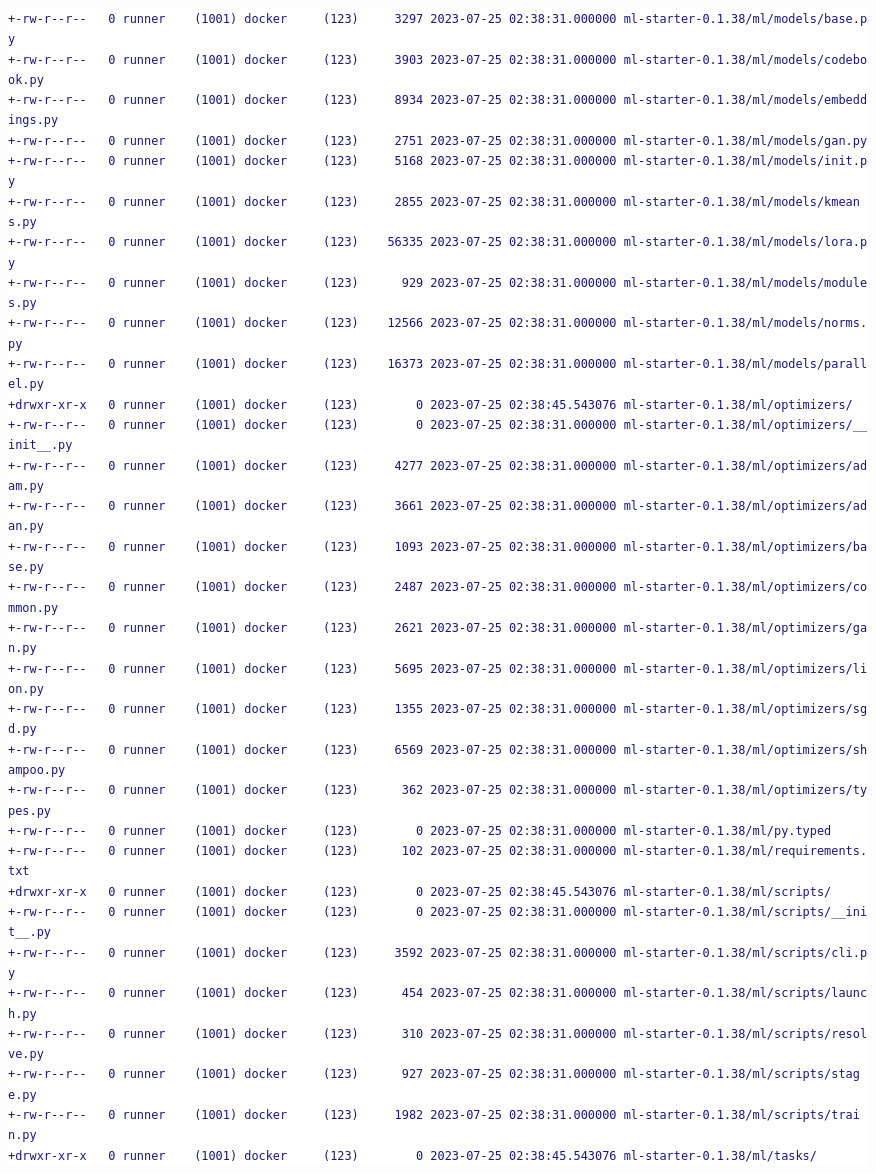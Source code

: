 ```diff
+-rw-r--r--   0 runner    (1001) docker     (123)     3297 2023-07-25 02:38:31.000000 ml-starter-0.1.38/ml/models/base.py
+-rw-r--r--   0 runner    (1001) docker     (123)     3903 2023-07-25 02:38:31.000000 ml-starter-0.1.38/ml/models/codebook.py
+-rw-r--r--   0 runner    (1001) docker     (123)     8934 2023-07-25 02:38:31.000000 ml-starter-0.1.38/ml/models/embeddings.py
+-rw-r--r--   0 runner    (1001) docker     (123)     2751 2023-07-25 02:38:31.000000 ml-starter-0.1.38/ml/models/gan.py
+-rw-r--r--   0 runner    (1001) docker     (123)     5168 2023-07-25 02:38:31.000000 ml-starter-0.1.38/ml/models/init.py
+-rw-r--r--   0 runner    (1001) docker     (123)     2855 2023-07-25 02:38:31.000000 ml-starter-0.1.38/ml/models/kmeans.py
+-rw-r--r--   0 runner    (1001) docker     (123)    56335 2023-07-25 02:38:31.000000 ml-starter-0.1.38/ml/models/lora.py
+-rw-r--r--   0 runner    (1001) docker     (123)      929 2023-07-25 02:38:31.000000 ml-starter-0.1.38/ml/models/modules.py
+-rw-r--r--   0 runner    (1001) docker     (123)    12566 2023-07-25 02:38:31.000000 ml-starter-0.1.38/ml/models/norms.py
+-rw-r--r--   0 runner    (1001) docker     (123)    16373 2023-07-25 02:38:31.000000 ml-starter-0.1.38/ml/models/parallel.py
+drwxr-xr-x   0 runner    (1001) docker     (123)        0 2023-07-25 02:38:45.543076 ml-starter-0.1.38/ml/optimizers/
+-rw-r--r--   0 runner    (1001) docker     (123)        0 2023-07-25 02:38:31.000000 ml-starter-0.1.38/ml/optimizers/__init__.py
+-rw-r--r--   0 runner    (1001) docker     (123)     4277 2023-07-25 02:38:31.000000 ml-starter-0.1.38/ml/optimizers/adam.py
+-rw-r--r--   0 runner    (1001) docker     (123)     3661 2023-07-25 02:38:31.000000 ml-starter-0.1.38/ml/optimizers/adan.py
+-rw-r--r--   0 runner    (1001) docker     (123)     1093 2023-07-25 02:38:31.000000 ml-starter-0.1.38/ml/optimizers/base.py
+-rw-r--r--   0 runner    (1001) docker     (123)     2487 2023-07-25 02:38:31.000000 ml-starter-0.1.38/ml/optimizers/common.py
+-rw-r--r--   0 runner    (1001) docker     (123)     2621 2023-07-25 02:38:31.000000 ml-starter-0.1.38/ml/optimizers/gan.py
+-rw-r--r--   0 runner    (1001) docker     (123)     5695 2023-07-25 02:38:31.000000 ml-starter-0.1.38/ml/optimizers/lion.py
+-rw-r--r--   0 runner    (1001) docker     (123)     1355 2023-07-25 02:38:31.000000 ml-starter-0.1.38/ml/optimizers/sgd.py
+-rw-r--r--   0 runner    (1001) docker     (123)     6569 2023-07-25 02:38:31.000000 ml-starter-0.1.38/ml/optimizers/shampoo.py
+-rw-r--r--   0 runner    (1001) docker     (123)      362 2023-07-25 02:38:31.000000 ml-starter-0.1.38/ml/optimizers/types.py
+-rw-r--r--   0 runner    (1001) docker     (123)        0 2023-07-25 02:38:31.000000 ml-starter-0.1.38/ml/py.typed
+-rw-r--r--   0 runner    (1001) docker     (123)      102 2023-07-25 02:38:31.000000 ml-starter-0.1.38/ml/requirements.txt
+drwxr-xr-x   0 runner    (1001) docker     (123)        0 2023-07-25 02:38:45.543076 ml-starter-0.1.38/ml/scripts/
+-rw-r--r--   0 runner    (1001) docker     (123)        0 2023-07-25 02:38:31.000000 ml-starter-0.1.38/ml/scripts/__init__.py
+-rw-r--r--   0 runner    (1001) docker     (123)     3592 2023-07-25 02:38:31.000000 ml-starter-0.1.38/ml/scripts/cli.py
+-rw-r--r--   0 runner    (1001) docker     (123)      454 2023-07-25 02:38:31.000000 ml-starter-0.1.38/ml/scripts/launch.py
+-rw-r--r--   0 runner    (1001) docker     (123)      310 2023-07-25 02:38:31.000000 ml-starter-0.1.38/ml/scripts/resolve.py
+-rw-r--r--   0 runner    (1001) docker     (123)      927 2023-07-25 02:38:31.000000 ml-starter-0.1.38/ml/scripts/stage.py
+-rw-r--r--   0 runner    (1001) docker     (123)     1982 2023-07-25 02:38:31.000000 ml-starter-0.1.38/ml/scripts/train.py
+drwxr-xr-x   0 runner    (1001) docker     (123)        0 2023-07-25 02:38:45.543076 ml-starter-0.1.38/ml/tasks/
```